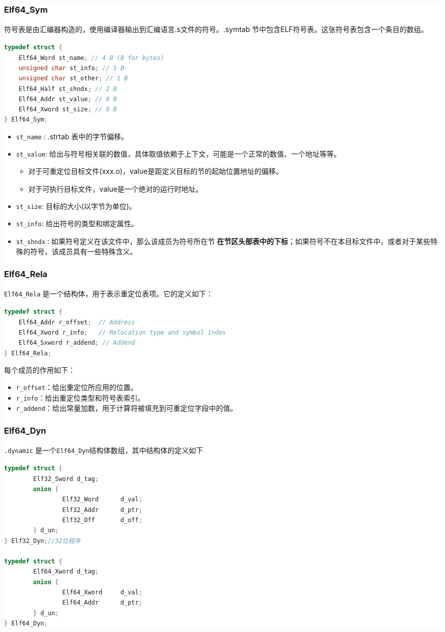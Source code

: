 ```c
```

### Elf64_Sym

符号表是由汇编器构造的，使用编译器输出到汇编语言.s文件的符号。.symtab 节中包含ELF符号表。这张符号表包含一个条目的数组。

```c
typedef struct {
    Elf64_Word st_name; // 4 B (B for bytes)
    unsigned char st_info; // 1 B
    unsigned char st_other; // 1 B
    Elf64_Half st_shndx; // 2 B
    Elf64_Addr st_value; // 8 B
    Elf64_Xword st_size; // 8 B
} Elf64_Sym;
```

- `st_name` : .strtab 表中的字节偏移。

- `st_value`: 给出与符号相关联的数值，具体取值依赖于上下文，可能是一个正常的数值、一个地址等等。
  
  - 对于可重定位目标文件(xxx.o)，value是距定义目标的节的起始位置地址的偏移。
  
  - 对于可执行目标文件，value是一个绝对的运行时地址。

- `st_size`: 目标的大小(以字节为单位)。

- `st_info`: 给出符号的类型和绑定属性。

- `st_shndx` : 如果符号定义在该文件中，那么该成员为符号所在节 **在节区头部表中的下标**；如果符号不在本目标文件中，或者对于某些特殊的符号，该成员具有一些特殊含义。

### Elf64_Rela

`Elf64_Rela` 是一个结构体，用于表示重定位表项。它的定义如下：

```c
typedef struct {
    Elf64_Addr r_offset;  // Address
    Elf64_Xword r_info;   // Relocation type and symbol index
    Elf64_Sxword r_addend; // Addend
} Elf64_Rela;
```

每个成员的作用如下：

- `r_offset`：给出重定位所应用的位置。
- `r_info`：给出重定位类型和符号表索引。
- `r_addend`：给出常量加数，用于计算将被填充到可重定位字段中的值。

### Elf64_Dyn

`.dynamic` 是一个`Elf64_Dyn`结构体数组，其中结构体的定义如下

```c
typedef struct {
        Elf32_Sword d_tag;
        union {
                Elf32_Word      d_val;
                Elf32_Addr      d_ptr;
                Elf32_Off       d_off;
        } d_un;
} Elf32_Dyn;//32位程序

typedef struct {
        Elf64_Xword d_tag;
        union {
                Elf64_Xword     d_val;
                Elf64_Addr      d_ptr;
        } d_un;
} Elf64_Dyn;
```